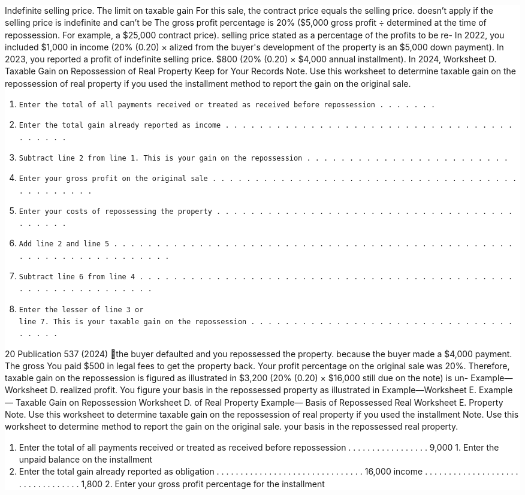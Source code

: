    Indefinite selling price. The limit on taxable gain                                                For this sale, the contract price equals the selling price.
doesn’t apply if the selling price is indefinite and can’t be                                       The gross profit percentage is 20% ($5,000 gross profit ÷
determined at the time of repossession. For example, a                                              $25,000 contract price).
selling price stated as a percentage of the profits to be re-                                         In 2022, you included $1,000 in income (20% (0.20) ×
alized from the buyer's development of the property is an                                           $5,000 down payment). In 2023, you reported a profit of
indefinite selling price.                                                                           $800 (20% (0.20) × $4,000 annual installment). In 2024,
Worksheet D. Taxable Gain on Repossession of Real
             Property                                                                                                                      Keep for Your Records
                        Note. Use this worksheet to determine taxable gain on the repossession of real property if you used
                        the installment method to report the gain on the original sale.

 1.     Enter the total of all payments received or treated as received before repossession . . . . . . .
 2.     Enter the total gain already reported as income . . . . . . . . . . . . . . . . . . . . . . . . . . . . . . . . . . . . . . . .
 3.     Subtract line 2 from line 1. This is your gain on the repossession . . . . . . . . . . . . . . . . . . . . . . . .
 4.     Enter your gross profit on the original sale . . . . . . . . . . . . . . . . . . . . . . . . . . . . . . . . . . . . . . . . . . . . .
 5.     Enter your costs of repossessing the property . . . . . . . . . . . . . . . . . . . . . . . . . . . . . . . . . . . . . . . . .
 6.     Add line 2 and line 5 . . . . . . . . . . . . . . . . . . . . . . . . . . . . . . . . . . . . . . . . . . . . . . . . . . . . . . . . . . . . . . . . .
 7.     Subtract line 6 from line 4 . . . . . . . . . . . . . . . . . . . . . . . . . . . . . . . . . . . . . . . . . . . . . . . . . . . . . . . . . . . .
 8.     Enter the lesser of line 3 or
        line 7. This is your taxable gain on the repossession . . . . . . . . . . . . . . . . . . . . . . . . . . . . . . . . . . . .

20                                                                                                                                                          Publication 537 (2024)
the buyer defaulted and you repossessed the property.                                              because the buyer made a $4,000 payment. The gross
You paid $500 in legal fees to get the property back. Your                                         profit percentage on the original sale was 20%. Therefore,
taxable gain on the repossession is figured as illustrated in                                      $3,200 (20% (0.20) × $16,000 still due on the note) is un-
Example—Worksheet D.                                                                               realized profit. You figure your basis in the repossessed
                                                                                                   property as illustrated in Example—Worksheet E.
Example— Taxable Gain on Repossession
Worksheet D. of Real Property                                                                      Example— Basis of Repossessed Real
                                                                                                   Worksheet E. Property
Note. Use this worksheet to determine taxable gain on the
repossession of real property if you used the installment                                                                       Note. Use this worksheet to determine
method to report the gain on the original sale.                                                                                 your basis in the repossessed real
                                                                                                                                property.
 1. Enter the total of all payments received or treated as
    received before repossession . . . . . . . . . . . . . . . . .                  9,000            1. Enter the unpaid balance on the installment
 2. Enter the total gain already reported as                                                            obligation . . . . . . . . . . . . . . . . . . . . . . . . . . . . . . .          16,000
    income . . . . . . . . . . . . . . . . . . . . . . . . . . . . . . . . .        1,800            2. Enter your gross profit percentage for the installment